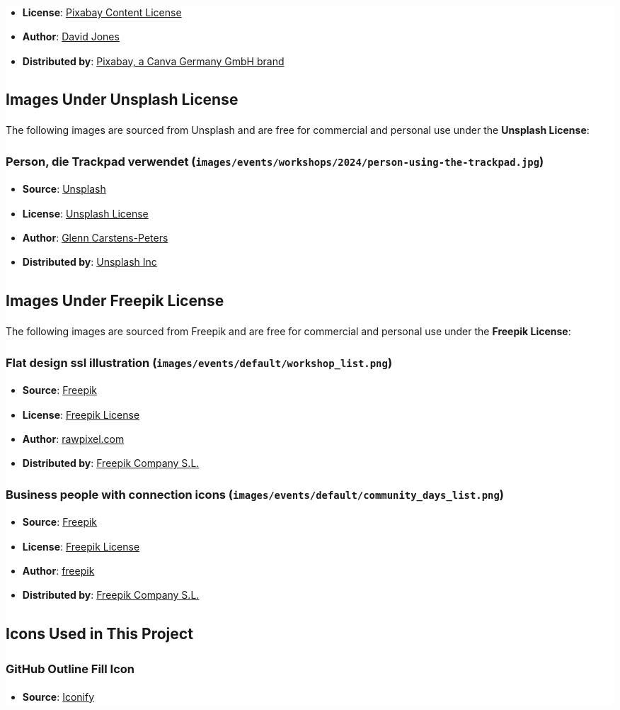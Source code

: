   - **License**: [Pixabay Content License](https://pixabay.com/service/terms/)

  - **Author**: [David Jones](https://pixabay.com/users/aagraphics-27946333/)

  - **Distributed by**: [Pixabay, a Canva Germany GmbH brand](https://pixabay.com/)

## Images Under Unsplash License

The following images are sourced from Unsplash
and are free for commercial and personal use under the **Unsplash License**:

### Person, die Trackpad verwendet (`images/events/workshops/2024/person-using-the-trackpad.jpg`)

  - **Source**: [Unsplash](https://unsplash.com/de/fotos/person-die-trackpad-verwendet-P1qyEf1g0HU)

  - **License**: [Unsplash License](https://unsplash.com/license)

  - **Author**: [Glenn Carstens-Peters](https://unsplash.com/de/@glenncarstenspeters)

  - **Distributed by**: [Unsplash Inc](https://unsplash.com/)

## Images Under Freepik License

The following images are sourced from Freepik
and are free for commercial and personal use under the **Freepik License**:

### Flat design ssl illustration (`images/events/default/workshop_list.png`)

  - **Source**: [Freepik](https://www.freepik.com/free-vector/flat-design-ssl-illustration_22112343.htm)

  - **License**: [Freepik License](https://www.freepik.com/legal/terms-of-use#nav-freepik-agreement)

  - **Author**: [rawpixel.com](https://www.freepik.com/author/rawpixel-com)

  - **Distributed by**: [Freepik Company S.L.](https://www.freepik.com/)

### Business people with connection icons (`images/events/default/community_days_list.png`)

  - **Source**: [Freepik](https://www.freepik.com/free-vector/business-people-with-connection-icons_3585358.htm)

  - **License**: [Freepik License](https://www.freepik.com/legal/terms-of-use#nav-freepik-agreement)

  - **Author**: [freepik](https://www.freepik.com/author/freepik)

  - **Distributed by**: [Freepik Company S.L.](https://www.freepik.com/)

## Icons Used in This Project

### GitHub Outline Fill Icon

- **Source**: [Iconify](https://icon-sets.iconify.design/akar-icons/github-outline-fill/)
